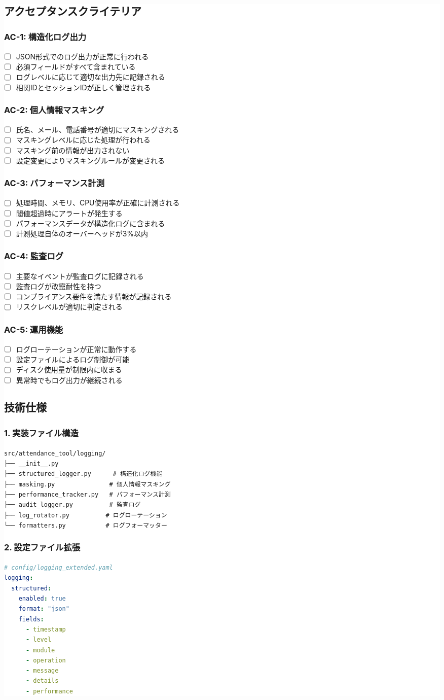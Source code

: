 ## アクセプタンスクライテリア

### AC-1: 構造化ログ出力
- [ ] JSON形式でのログ出力が正常に行われる
- [ ] 必須フィールドがすべて含まれている
- [ ] ログレベルに応じて適切な出力先に記録される
- [ ] 相関IDとセッションIDが正しく管理される

### AC-2: 個人情報マスキング
- [ ] 氏名、メール、電話番号が適切にマスキングされる
- [ ] マスキングレベルに応じた処理が行われる
- [ ] マスキング前の情報が出力されない
- [ ] 設定変更によりマスキングルールが変更される

### AC-3: パフォーマンス計測
- [ ] 処理時間、メモリ、CPU使用率が正確に計測される
- [ ] 閾値超過時にアラートが発生する
- [ ] パフォーマンスデータが構造化ログに含まれる
- [ ] 計測処理自体のオーバーヘッドが3%以内

### AC-4: 監査ログ
- [ ] 主要なイベントが監査ログに記録される
- [ ] 監査ログが改竄耐性を持つ
- [ ] コンプライアンス要件を満たす情報が記録される
- [ ] リスクレベルが適切に判定される

### AC-5: 運用機能
- [ ] ログローテーションが正常に動作する
- [ ] 設定ファイルによるログ制御が可能
- [ ] ディスク使用量が制限内に収まる
- [ ] 異常時でもログ出力が継続される

## 技術仕様

### 1. 実装ファイル構造
```
src/attendance_tool/logging/
├── __init__.py
├── structured_logger.py      # 構造化ログ機能
├── masking.py               # 個人情報マスキング
├── performance_tracker.py   # パフォーマンス計測
├── audit_logger.py          # 監査ログ
├── log_rotator.py          # ログローテーション
└── formatters.py           # ログフォーマッター
```

### 2. 設定ファイル拡張
```yaml
# config/logging_extended.yaml
logging:
  structured:
    enabled: true
    format: "json"
    fields:
      - timestamp
      - level
      - module
      - operation
      - message
      - details
      - performance
```